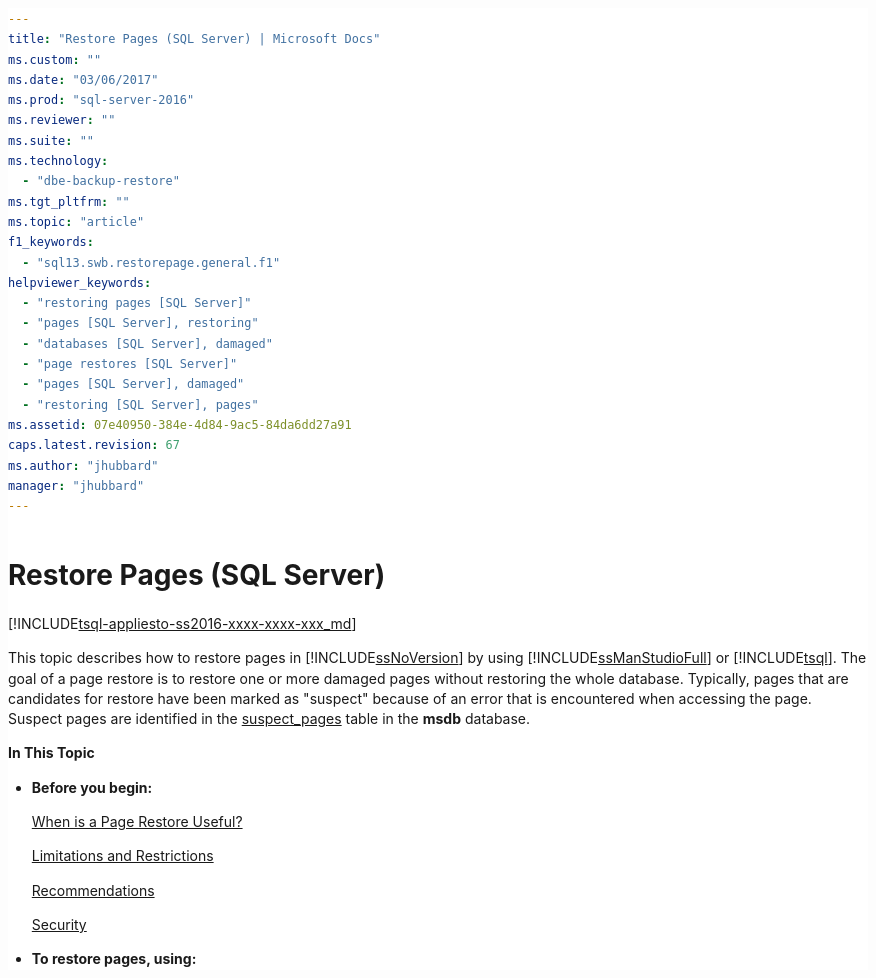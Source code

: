 ```yaml
---
title: "Restore Pages (SQL Server) | Microsoft Docs"
ms.custom: ""
ms.date: "03/06/2017"
ms.prod: "sql-server-2016"
ms.reviewer: ""
ms.suite: ""
ms.technology: 
  - "dbe-backup-restore"
ms.tgt_pltfrm: ""
ms.topic: "article"
f1_keywords: 
  - "sql13.swb.restorepage.general.f1"
helpviewer_keywords: 
  - "restoring pages [SQL Server]"
  - "pages [SQL Server], restoring"
  - "databases [SQL Server], damaged"
  - "page restores [SQL Server]"
  - "pages [SQL Server], damaged"
  - "restoring [SQL Server], pages"
ms.assetid: 07e40950-384e-4d84-9ac5-84da6dd27a91
caps.latest.revision: 67
ms.author: "jhubbard"
manager: "jhubbard"
---
```

# Restore Pages (SQL Server)
[!INCLUDE[tsql-appliesto-ss2016-xxxx-xxxx-xxx_md](../../database-engine/includes/tsql-appliesto-ss2016-xxxx-xxxx-xxx-md.md)]

  This topic describes how to restore pages in [!INCLUDE[ssNoVersion](../../advanced-analytics/r-services/includes/ssnoversion-md.md)] by using [!INCLUDE[ssManStudioFull](../../advanced-analytics/r-services/includes/ssmanstudiofull-md.md)] or [!INCLUDE[tsql](../../advanced-analytics/r-services/includes/tsql-md.md)]. The goal of a page restore is to restore one or more damaged pages without restoring the whole database. Typically, pages that are candidates for restore have been marked as "suspect" because of an error that is encountered when accessing the page. Suspect pages are identified in the [suspect_pages](../../relational-databases/reference/system-tables/suspect-pages-transact-sql.md) table in the **msdb** database.  
  
 **In This Topic**  
  
-   **Before you begin:**  
  
     [When is a Page Restore Useful?](#WhenUseful)  
  
     [Limitations and Restrictions](#Restrictions)  
  
     [Recommendations](#Recommendations)  
  
     [Security](#Security)  
  
-   **To restore pages, using:**  
  